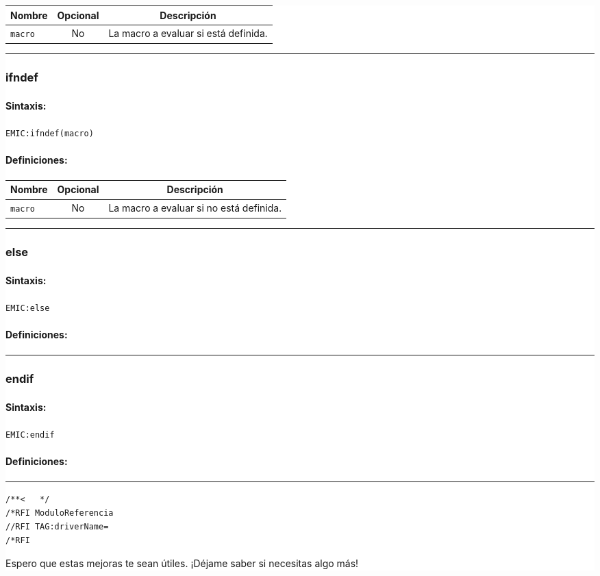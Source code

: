 | Nombre   | Opcional | Descripción        |
|----------|:--------:|--------------------|
| `macro` | No | La macro a evaluar si está definida. |

---

### ifndef

#### Sintaxis:

```markdown
EMIC:ifndef(macro)
```

#### Definiciones:

| Nombre   | Opcional | Descripción        |
|----------|:--------:|--------------------|
| `macro` | No | La macro a evaluar si no está definida. |

---

### else

#### Sintaxis:

```markdown
EMIC:else
```

#### Definiciones:

---

### endif

#### Sintaxis:

```markdown
EMIC:endif
```

#### Definiciones:

---

```plaintext
/**<   */
/*RFI ModuloReferencia
//RFI TAG:driverName=
/*RFI
```

Espero que estas mejoras te sean útiles. ¡Déjame saber si necesitas algo más!